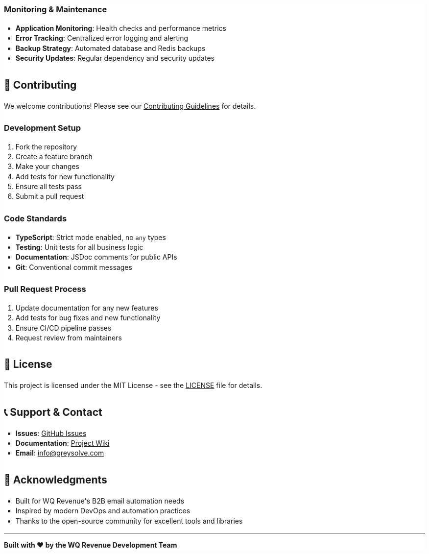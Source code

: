 ### Monitoring & Maintenance

- **Application Monitoring**: Health checks and performance metrics
- **Error Tracking**: Centralized error logging and alerting
- **Backup Strategy**: Automated database and Redis backups
- **Security Updates**: Regular dependency and security updates

## 🤝 Contributing

We welcome contributions! Please see our [Contributing Guidelines](CONTRIBUTING.md) for details.

### Development Setup

1. Fork the repository
2. Create a feature branch
3. Make your changes
4. Add tests for new functionality
5. Ensure all tests pass
6. Submit a pull request

### Code Standards

- **TypeScript**: Strict mode enabled, no `any` types
- **Testing**: Unit tests for all business logic
- **Documentation**: JSDoc comments for public APIs
- **Git**: Conventional commit messages

### Pull Request Process

1. Update documentation for any new features
2. Add tests for bug fixes and new functionality
3. Ensure CI/CD pipeline passes
4. Request review from maintainers

## 📄 License

This project is licensed under the MIT License - see the [LICENSE](LICENSE) file for details.

## 📞 Support & Contact

- **Issues**: [GitHub Issues](https://github.com/your-org/email-automation-engine/issues)
- **Documentation**: [Project Wiki](https://github.com/your-org/email-automation-engine/wiki)
- **Email**: info@greysolve.com

## 🙏 Acknowledgments

- Built for WQ Revenue's B2B email automation needs
- Inspired by modern DevOps and automation practices
- Thanks to the open-source community for excellent tools and libraries

---

**Built with ❤️ by the WQ Revenue Development Team**
